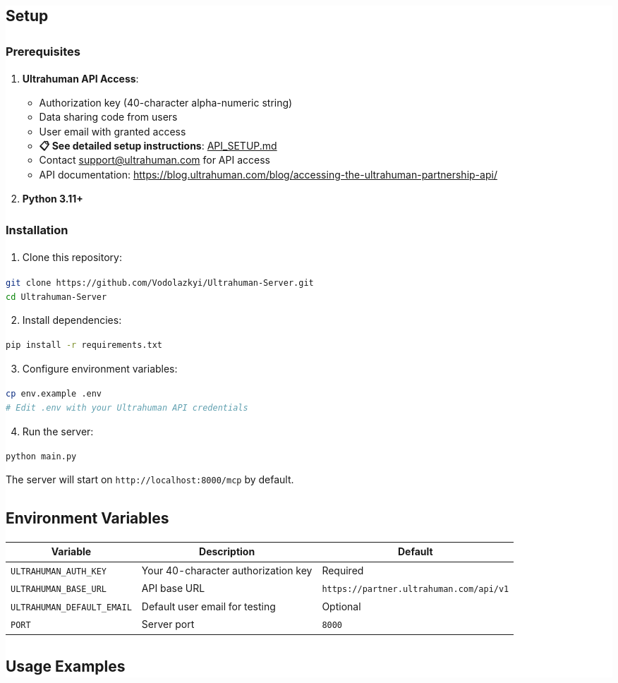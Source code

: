 ## Setup

### Prerequisites

1. **Ultrahuman API Access**:
   - Authorization key (40-character alpha-numeric string)
   - Data sharing code from users
   - User email with granted access
   - **📋 See detailed setup instructions**: [API_SETUP.md](./API_SETUP.md)
   - Contact support@ultrahuman.com for API access
   - API documentation: https://blog.ultrahuman.com/blog/accessing-the-ultrahuman-partnership-api/

2. **Python 3.11+**

### Installation

1. Clone this repository:
```bash
git clone https://github.com/Vodolazkyi/Ultrahuman-Server.git
cd Ultrahuman-Server
```

2. Install dependencies:
```bash
pip install -r requirements.txt
```

3. Configure environment variables:
```bash
cp env.example .env
# Edit .env with your Ultrahuman API credentials
```

4. Run the server:
```bash
python main.py
```

The server will start on `http://localhost:8000/mcp` by default.

## Environment Variables

| Variable | Description | Default |
|----------|-------------|---------|
| `ULTRAHUMAN_AUTH_KEY` | Your 40-character authorization key | Required |
| `ULTRAHUMAN_BASE_URL` | API base URL | `https://partner.ultrahuman.com/api/v1` |
| `ULTRAHUMAN_DEFAULT_EMAIL` | Default user email for testing | Optional |
| `PORT` | Server port | `8000` |

## Usage Examples
